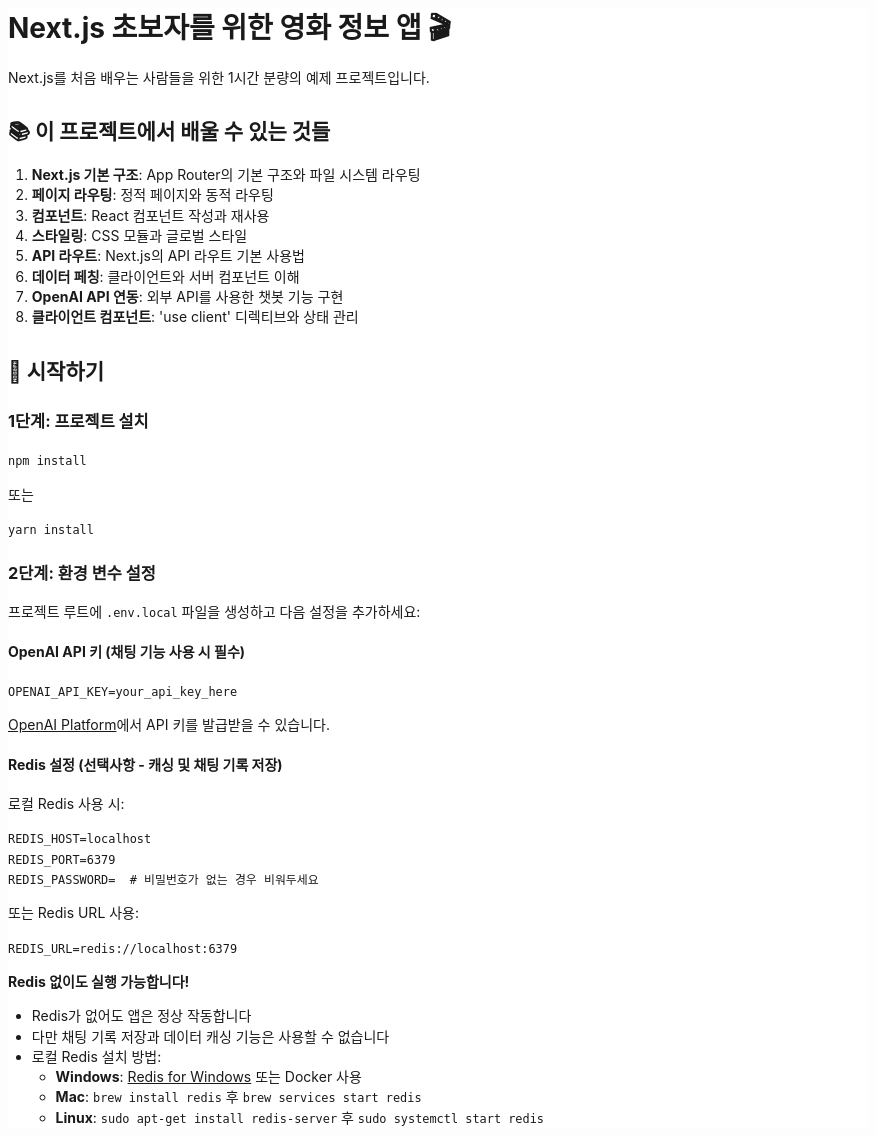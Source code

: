 # Next.js 초보자를 위한 영화 정보 앱 🎬

Next.js를 처음 배우는 사람들을 위한 1시간 분량의 예제 프로젝트입니다.

## 📚 이 프로젝트에서 배울 수 있는 것들

1. **Next.js 기본 구조**: App Router의 기본 구조와 파일 시스템 라우팅
2. **페이지 라우팅**: 정적 페이지와 동적 라우팅
3. **컴포넌트**: React 컴포넌트 작성과 재사용
4. **스타일링**: CSS 모듈과 글로벌 스타일
5. **API 라우트**: Next.js의 API 라우트 기본 사용법
6. **데이터 페칭**: 클라이언트와 서버 컴포넌트 이해
7. **OpenAI API 연동**: 외부 API를 사용한 챗봇 기능 구현
8. **클라이언트 컴포넌트**: 'use client' 디렉티브와 상태 관리

## 🚀 시작하기

### 1단계: 프로젝트 설치

```bash
npm install
```

또는

```bash
yarn install
```

### 2단계: 환경 변수 설정

프로젝트 루트에 `.env.local` 파일을 생성하고 다음 설정을 추가하세요:

#### OpenAI API 키 (채팅 기능 사용 시 필수)
```
OPENAI_API_KEY=your_api_key_here
```
[OpenAI Platform](https://platform.openai.com/api-keys)에서 API 키를 발급받을 수 있습니다.

#### Redis 설정 (선택사항 - 캐싱 및 채팅 기록 저장)

로컬 Redis 사용 시:
```
REDIS_HOST=localhost
REDIS_PORT=6379
REDIS_PASSWORD=  # 비밀번호가 없는 경우 비워두세요
```

또는 Redis URL 사용:
```
REDIS_URL=redis://localhost:6379
```

**Redis 없이도 실행 가능합니다!**
- Redis가 없어도 앱은 정상 작동합니다
- 다만 채팅 기록 저장과 데이터 캐싱 기능은 사용할 수 없습니다
- 로컬 Redis 설치 방법:
  - **Windows**: [Redis for Windows](https://github.com/microsoftarchive/redis/releases) 또는 Docker 사용
  - **Mac**: `brew install redis` 후 `brew services start redis`
  - **Linux**: `sudo apt-get install redis-server` 후 `sudo systemctl start redis`
